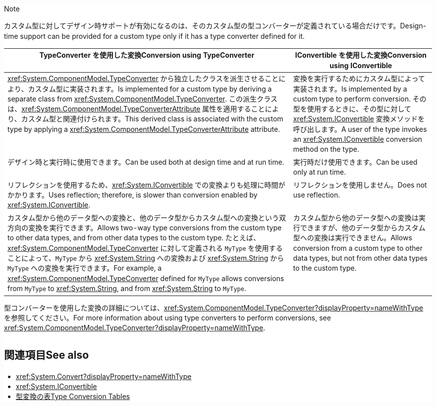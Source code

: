 > [!NOTE]
> <span data-ttu-id="053a2-222">カスタム型に対してデザイン時サポートが有効になるのは、そのカスタム型の型コンバーターが定義されている場合だけです。</span><span class="sxs-lookup"><span data-stu-id="053a2-222">Design-time support can be provided for a custom type only if it has a type converter defined for it.</span></span>  
  
|<span data-ttu-id="053a2-223">TypeConverter を使用した変換</span><span class="sxs-lookup"><span data-stu-id="053a2-223">Conversion using TypeConverter</span></span>|<span data-ttu-id="053a2-224">IConvertible を使用した変換</span><span class="sxs-lookup"><span data-stu-id="053a2-224">Conversion using IConvertible</span></span>|  
|------------------------------------|-----------------------------------|  
|<span data-ttu-id="053a2-225"><xref:System.ComponentModel.TypeConverter> から独立したクラスを派生させることにより、カスタム型に実装されます。</span><span class="sxs-lookup"><span data-stu-id="053a2-225">Is implemented for a custom type by deriving a separate class from <xref:System.ComponentModel.TypeConverter>.</span></span> <span data-ttu-id="053a2-226">この派生クラスは、<xref:System.ComponentModel.TypeConverterAttribute> 属性を適用することにより、カスタム型と関連付けられます。</span><span class="sxs-lookup"><span data-stu-id="053a2-226">This derived class is associated with the custom type by applying a <xref:System.ComponentModel.TypeConverterAttribute> attribute.</span></span>|<span data-ttu-id="053a2-227">変換を実行するためにカスタム型によって実装されます。</span><span class="sxs-lookup"><span data-stu-id="053a2-227">Is implemented by a custom type to perform conversion.</span></span> <span data-ttu-id="053a2-228">その型を使用するときに、その型に対して <xref:System.IConvertible> 変換メソッドを呼び出します。</span><span class="sxs-lookup"><span data-stu-id="053a2-228">A user of the type invokes an <xref:System.IConvertible> conversion method on the type.</span></span>|  
|<span data-ttu-id="053a2-229">デザイン時と実行時に使用できます。</span><span class="sxs-lookup"><span data-stu-id="053a2-229">Can be used both at design time and at run time.</span></span>|<span data-ttu-id="053a2-230">実行時だけ使用できます。</span><span class="sxs-lookup"><span data-stu-id="053a2-230">Can be used only at run time.</span></span>|  
|<span data-ttu-id="053a2-231">リフレクションを使用するため、<xref:System.IConvertible> での変換よりも処理に時間がかかります。</span><span class="sxs-lookup"><span data-stu-id="053a2-231">Uses reflection; therefore, is slower than conversion enabled by <xref:System.IConvertible>.</span></span>|<span data-ttu-id="053a2-232">リフレクションを使用しません。</span><span class="sxs-lookup"><span data-stu-id="053a2-232">Does not use reflection.</span></span>|  
|<span data-ttu-id="053a2-233">カスタム型から他のデータ型への変換と、他のデータ型からカスタム型への変換という双方向の変換を実行できます。</span><span class="sxs-lookup"><span data-stu-id="053a2-233">Allows two-way type conversions from the custom type to other data types, and from other data types to the custom type.</span></span> <span data-ttu-id="053a2-234">たとえば、<xref:System.ComponentModel.TypeConverter> に対して定義される `MyType` を使用することによって、`MyType` から <xref:System.String> への変換および <xref:System.String> から `MyType` への変換を実行できます。</span><span class="sxs-lookup"><span data-stu-id="053a2-234">For example, a <xref:System.ComponentModel.TypeConverter> defined for `MyType` allows conversions from `MyType` to <xref:System.String>, and from <xref:System.String> to `MyType`.</span></span>|<span data-ttu-id="053a2-235">カスタム型から他のデータ型への変換は実行できますが、他のデータ型からカスタム型への変換は実行できません。</span><span class="sxs-lookup"><span data-stu-id="053a2-235">Allows conversion from a custom type to other data types, but not from other data types to the custom type.</span></span>|  
  
 <span data-ttu-id="053a2-236">型コンバーターを使用した変換の詳細については、<xref:System.ComponentModel.TypeConverter?displayProperty=nameWithType> を参照してください。</span><span class="sxs-lookup"><span data-stu-id="053a2-236">For more information about using type converters to perform conversions, see <xref:System.ComponentModel.TypeConverter?displayProperty=nameWithType>.</span></span>  
  
## <a name="see-also"></a><span data-ttu-id="053a2-237">関連項目</span><span class="sxs-lookup"><span data-stu-id="053a2-237">See also</span></span>

- <xref:System.Convert?displayProperty=nameWithType>
- <xref:System.IConvertible>
- [<span data-ttu-id="053a2-238">型変換の表</span><span class="sxs-lookup"><span data-stu-id="053a2-238">Type Conversion Tables</span></span>](../../../docs/standard/base-types/conversion-tables.md)

